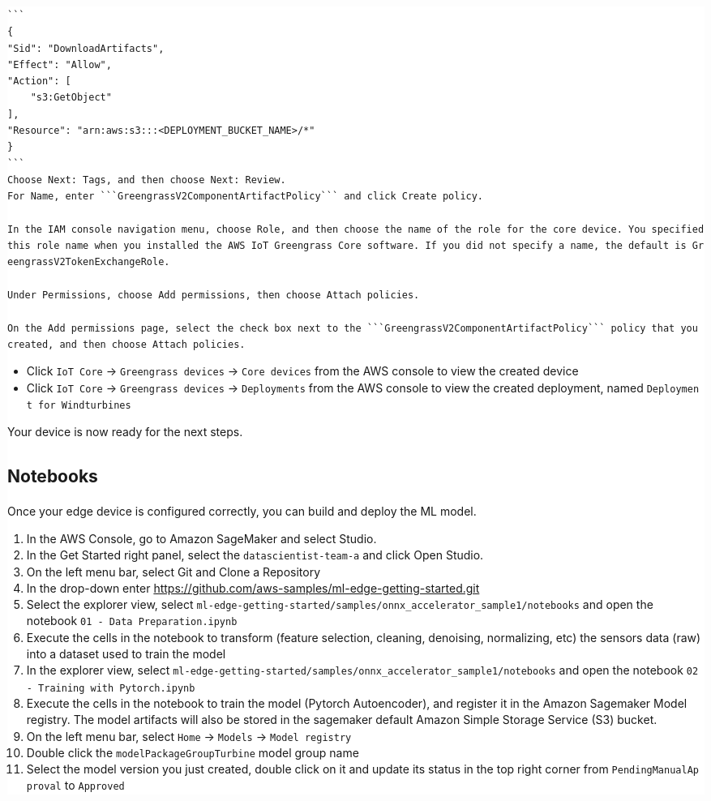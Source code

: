     ```
    {
    "Sid": "DownloadArtifacts",
    "Effect": "Allow",
    "Action": [
        "s3:GetObject"
    ],
    "Resource": "arn:aws:s3:::<DEPLOYMENT_BUCKET_NAME>/*"
    }
    ```
    Choose Next: Tags, and then choose Next: Review.
    For Name, enter ```GreengrassV2ComponentArtifactPolicy``` and click Create policy.

    In the IAM console navigation menu, choose Role, and then choose the name of the role for the core device. You specified this role name when you installed the AWS IoT Greengrass Core software. If you did not specify a name, the default is GreengrassV2TokenExchangeRole.

    Under Permissions, choose Add permissions, then choose Attach policies.

    On the Add permissions page, select the check box next to the ```GreengrassV2ComponentArtifactPolicy``` policy that you created, and then choose Attach policies.

- Click ```IoT Core``` -> ```Greengrass devices``` -> ```Core devices``` from the AWS console to view the created device 
- Click ```IoT Core``` -> ```Greengrass devices``` -> ```Deployments``` from the AWS console to view the created deployment, named ```Deployment for Windturbines``` 

Your device is now ready for the next steps.

## Notebooks

Once your edge device is configured correctly, you can build and deploy the ML model.

1. In the AWS Console, go to Amazon SageMaker and select Studio. 
2. In the Get Started right panel, select the ```datascientist-team-a``` and click Open Studio.
3. On the left menu bar, select Git and Clone a Repository
4. In the drop-down enter https://github.com/aws-samples/ml-edge-getting-started.git
5. Select the explorer view, select ```ml-edge-getting-started/samples/onnx_accelerator_sample1/notebooks``` and open the notebook ```01 - Data Preparation.ipynb```
6. Execute the cells in the notebook to transform (feature selection, cleaning, denoising, normalizing, etc) the sensors data (raw) into a dataset used to train the model
7. In the explorer view, select ```ml-edge-getting-started/samples/onnx_accelerator_sample1/notebooks``` and open the notebook ```02 - Training with Pytorch.ipynb```
8. Execute the cells in the notebook to train the model (Pytorch Autoencoder), and register it in the Amazon Sagemaker Model registry. The model artifacts will also be stored in the sagemaker default Amazon Simple Storage Service (S3) bucket.
9. On the left menu bar, select ```Home``` -> ```Models``` -> ```Model registry```
10. Double click the ```modelPackageGroupTurbine``` model group name
11. Select the model version you just created, double click on it and update its status in the top right corner from ```PendingManualApproval``` to ```Approved```

